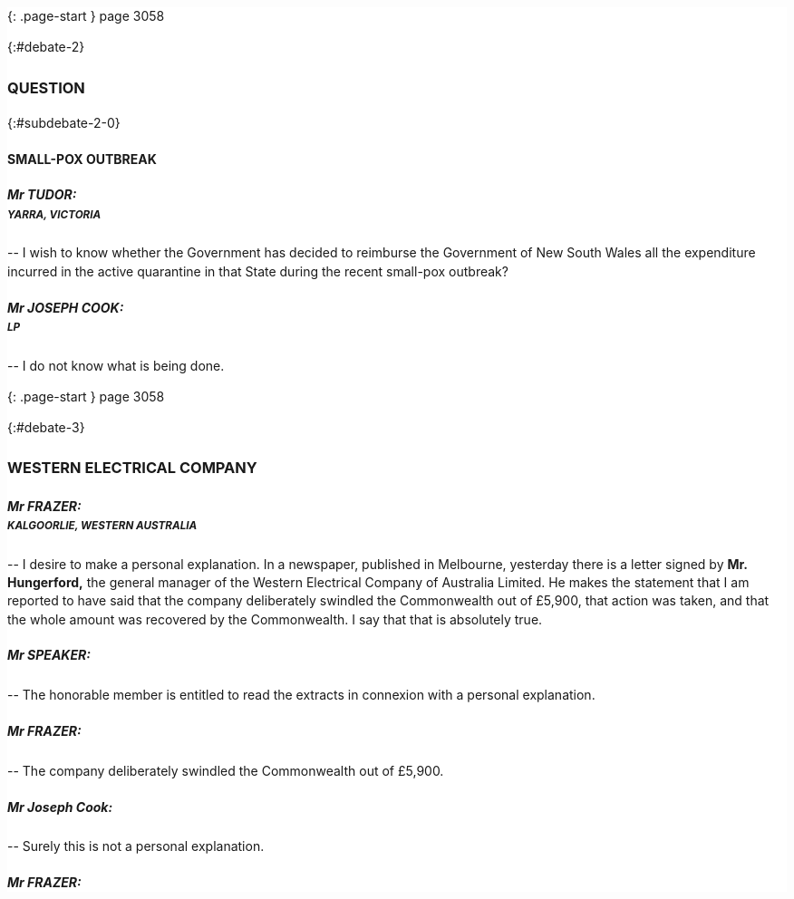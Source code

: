 {: .page-start }
page 3058

{:#debate-2}
### QUESTION

{:#subdebate-2-0}
#### SMALL-POX OUTBREAK

##### Mr TUDOR:<br><small class="text-muted">YARRA, VICTORIA</small>

-- I wish to know whether the Government has decided to reimburse the Government of New South Wales all the expenditure incurred in the active quarantine in that State during the recent small-pox outbreak? 

##### Mr JOSEPH COOK:<br><small class="text-muted">LP</small>

-- I do not know what is being done. 

{: .page-start }
page 3058

{:#debate-3}
### WESTERN ELECTRICAL COMPANY

##### Mr FRAZER:<br><small class="text-muted">KALGOORLIE, WESTERN AUSTRALIA</small>

-- I desire to make a personal explanation. In a newspaper, published in Melbourne, yesterday there is a letter signed by  **Mr. Hungerford,**  the general manager of the Western Electrical Company of Australia Limited. He makes the statement that I am reported to have said that the company deliberately swindled the Commonwealth out of £5,900, that action was taken, and that the whole amount was recovered by the Commonwealth. I say that that is absolutely true. 

##### Mr SPEAKER:

-- The honorable member is entitled to read the extracts in connexion with a personal explanation. 

##### Mr FRAZER:

-- The company deliberately swindled the Commonwealth out of £5,900. 

##### Mr Joseph Cook:

--  Surely this is not a personal explanation. 

##### Mr FRAZER:
